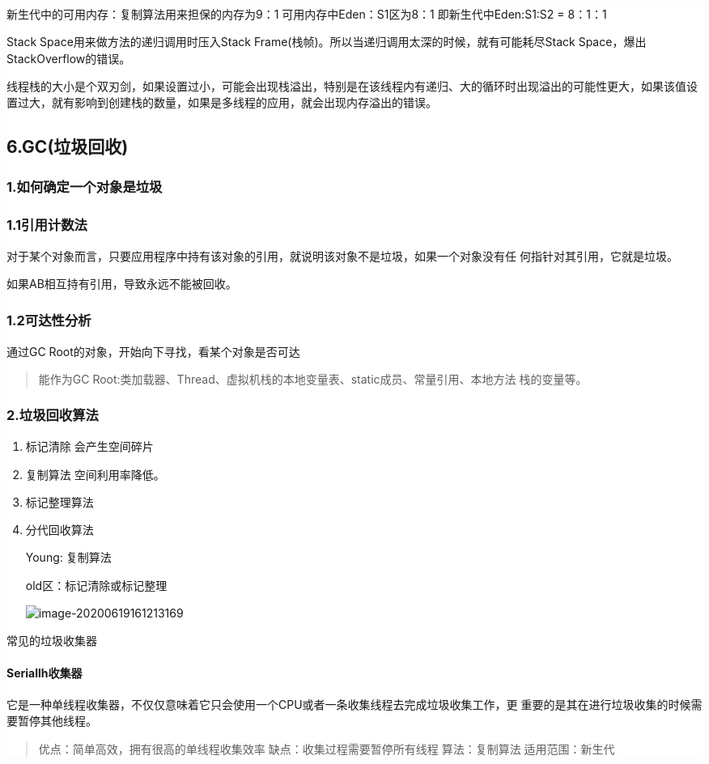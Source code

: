 新生代中的可用内存：复制算法用来担保的内存为9：1
可用内存中Eden：S1区为8：1
即新生代中Eden:S1:S2 = 8：1：1



Stack Space用来做方法的递归调用时压入Stack Frame(栈帧)。所以当递归调用太深的时候，就有可能耗尽Stack
Space，爆出StackOverflow的错误。



线程栈的大小是个双刃剑，如果设置过小，可能会出现栈溢出，特别是在该线程内有递归、大的循环时出现溢出的可能性更大，如果该值设置过大，就有影响到创建栈的数量，如果是多线程的应用，就会出现内存溢出的错误。

## 6.GC(垃圾回收)

### 1.如何确定一个对象是垃圾

### 1.1引用计数法

​          对于某个对象而言，只要应用程序中持有该对象的引用，就说明该对象不是垃圾，如果一个对象没有任
何指针对其引用，它就是垃圾。

如果AB相互持有引用，导致永远不能被回收。

### 1.2可达性分析

通过GC Root的对象，开始向下寻找，看某个对象是否可达

> 能作为GC Root:类加载器、Thread、虚拟机栈的本地变量表、static成员、常量引用、本地方法
> 栈的变量等。

### 2.垃圾回收算法

1. 标记清除   会产生空间碎片

2. 复制算法  空间利用率降低。

3. 标记整理算法

4. 分代回收算法

   Young: 复制算法

   old区：标记清除或标记整理

   ![image-20200619161213169](https://gitee.com/anqingjieer/pengbo/raw/master/img/20200619161213.png)

常见的垃圾收集器

#### Seriallh收集器

它是一种单线程收集器，不仅仅意味着它只会使用一个CPU或者一条收集线程去完成垃圾收集工作，更
重要的是其在进行垃圾收集的时候需要暂停其他线程。

> 优点：简单高效，拥有很高的单线程收集效率
> 缺点：收集过程需要暂停所有线程
> 算法：复制算法
> 适用范围：新生代
